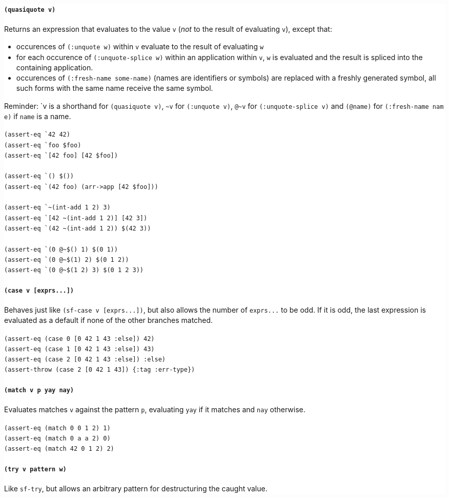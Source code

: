 #### `(quasiquote v)`

Returns an expression that evaluates to the value `v` (*not* to the result of evaluating `v`), except that:

- occurences of `(:unquote w)` within `v` evaluate to the result of evaluating `w`
- for each occurence of `(:unquote-splice w)` within an application within `v`, `w` is evaluated and the result is spliced into the containing application.
- occurences of `(:fresh-name some-name)` (names are identifiers or symbols) are replaced with a freshly generated symbol, all such forms with the same name receive the same symbol.

Reminder: \`v is a shorthand for `(quasiquote v)`, `~v` for `(:unquote v)`, `@~v` for `(:unquote-splice v)` and `(@name)` for `(:fresh-name name)` if `name` is a name.

```pavo
(assert-eq `42 42)
(assert-eq `foo $foo)
(assert-eq `[42 foo] [42 $foo])

(assert-eq `() $())
(assert-eq `(42 foo) (arr->app [42 $foo]))

(assert-eq `~(int-add 1 2) 3)
(assert-eq `[42 ~(int-add 1 2)] [42 3])
(assert-eq `(42 ~(int-add 1 2)) $(42 3))

(assert-eq `(0 @~$() 1) $(0 1))
(assert-eq `(0 @~$(1) 2) $(0 1 2))
(assert-eq `(0 @~$(1 2) 3) $(0 1 2 3))
```

#### `(case v [exprs...])`

Behaves just like `(sf-case v [exprs...])`, but also allows the number of `exprs...` to be odd. If it is odd, the last expression is evaluated as a default if none of the other branches matched.

```pavo
(assert-eq (case 0 [0 42 1 43 :else]) 42)
(assert-eq (case 1 [0 42 1 43 :else]) 43)
(assert-eq (case 2 [0 42 1 43 :else]) :else)
(assert-throw (case 2 [0 42 1 43]) {:tag :err-type})
```

#### `(match v p yay nay)`

Evaluates matches `v` against the pattern `p`, evaluating `yay` if it matches and `nay` otherwise.

```pavo
(assert-eq (match 0 0 1 2) 1)
(assert-eq (match 0 a a 2) 0)
(assert-eq (match 42 0 1 2) 2)
```

#### `(try v pattern w)`

Like `sf-try`, but allows an arbitrary pattern for destructuring the caught value.
